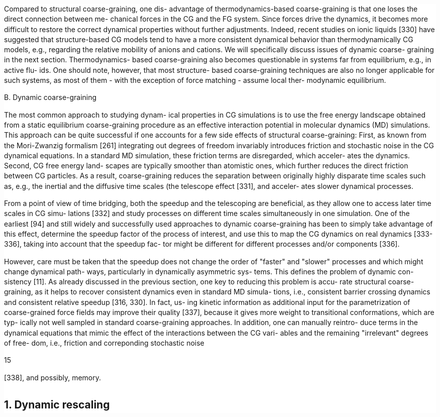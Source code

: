 Compared to structural coarse-graining, one dis- advantage of thermodynamics-based coarse-graining is that one loses the direct connection between me- chanical forces in the CG and the FG system. Since forces drive the dynamics, it becomes more difficult to restore the correct dynamical properties without further adjustments. Indeed, recent studies on ionic liquids [330] have suggested that structure-based CG models tend to have a more consistent dynamical behavior than thermodynamically CG models, e.g., regarding the relative mobility of anions and cations. We will specifically discuss issues of dynamic coarse- graining in the next section. Thermodynamics- based coarse-graining also becomes questionable in systems far from equilibrium, e.g., in active flu- ids. One should note, however, that most structure- based coarse-graining techniques are also no longer applicable for such systems, as most of them - with the exception of force matching - assume local ther- modynamic equilibrium.

B. Dynamic coarse-graining

The most common approach to studying dynam- ical properties in CG simulations is to use the free energy landscape obtained from a static equilibrium coarse-graining procedure as an effective interaction potential in molecular dynamics (MD) simulations. This approach can be quite successful if one accounts for a few side effects of structural coarse-graining: First, as known from the Mori-Zwanzig formalism [261] integrating out degrees of freedom invariably introduces friction and stochastic noise in the CG dynamical equations. In a standard MD simulation, these friction terms are disregarded, which acceler- ates the dynamics. Second, CG free energy land- scapes are typically smoother than atomistic ones, which further reduces the direct friction between CG particles. As a result, coarse-graining reduces the separation between originally highly disparate time scales such as, e.g., the inertial and the diffusive time scales (the telescope effect [331], and acceler- ates slower dynamical processes.

From a point of view of time bridging, both the speedup and the telescoping are beneficial, as they allow one to access later time scales in CG simu- lations [332] and study processes on different time scales simultaneously in one simulation. One of the earliest [94] and still widely and successfully used approaches to dynamic coarse-graining has been to simply take advantage of this effect, determine the speedup factor of the process of interest, and use this to map the CG dynamics on real dynamics [333-336], taking into account that the speedup fac- tor might be different for different processes and/or components [336].

However, care must be taken that the speedup does not change the order of "faster" and "slower" processes and which might change dynamical path- ways, particularly in dynamically asymmetric sys- tems. This defines the problem of dynamic con- sistency [11]. As already discussed in the previous section, one key to reducing this problem is accu- rate structural coarse-graining, as it helps to recover consistent dynamics even in standard MD simula- tions, i.e., consistent barrier crossing dynamics and consistent relative speedup [316, 330]. In fact, us- ing kinetic information as additional input for the parametrization of coarse-grained force fields may improve their quality [337], because it gives more weight to transitional conformations, which are typ- ically not well sampled in standard coarse-graining approaches. In addition, one can manually reintro- duce terms in the dynamical equations that mimic the effect of the interactions between the CG vari- ables and the remaining "irrelevant" degrees of free- dom, i.e., friction and correponding stochastic noise

15

[338], and possibly, memory.

## 1. Dynamic rescaling


